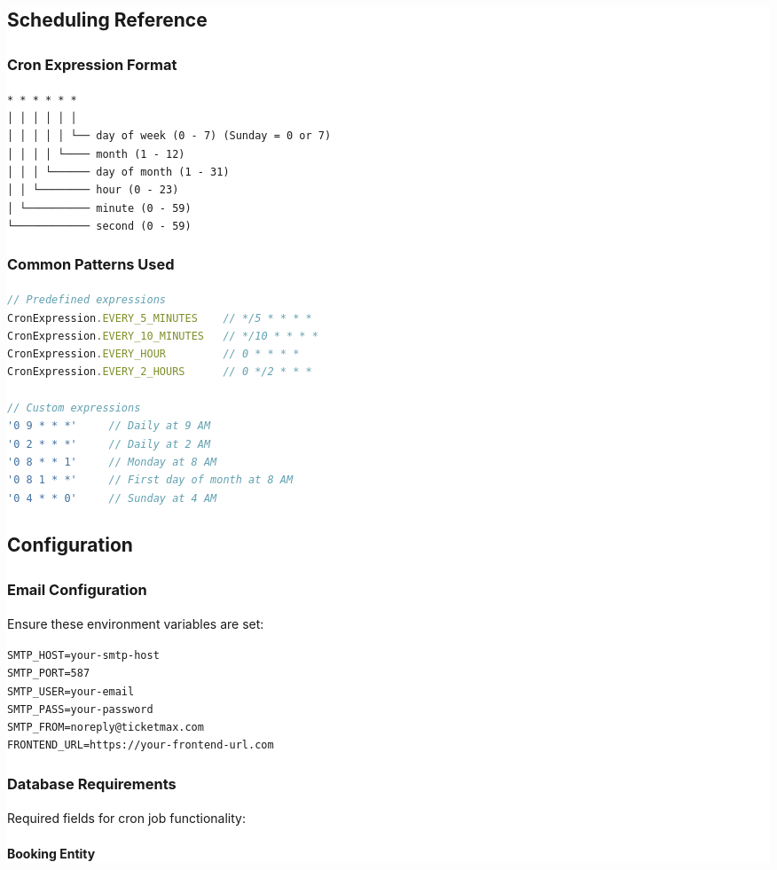 ## Scheduling Reference

### Cron Expression Format

```
* * * * * *
│ │ │ │ │ │
│ │ │ │ │ └── day of week (0 - 7) (Sunday = 0 or 7)
│ │ │ │ └──── month (1 - 12)
│ │ │ └────── day of month (1 - 31)
│ │ └──────── hour (0 - 23)
│ └────────── minute (0 - 59)
└──────────── second (0 - 59)
```

### Common Patterns Used

```typescript
// Predefined expressions
CronExpression.EVERY_5_MINUTES    // */5 * * * *
CronExpression.EVERY_10_MINUTES   // */10 * * * *
CronExpression.EVERY_HOUR         // 0 * * * *
CronExpression.EVERY_2_HOURS      // 0 */2 * * *

// Custom expressions
'0 9 * * *'     // Daily at 9 AM
'0 2 * * *'     // Daily at 2 AM
'0 8 * * 1'     // Monday at 8 AM
'0 8 1 * *'     // First day of month at 8 AM
'0 4 * * 0'     // Sunday at 4 AM
```

## Configuration

### Email Configuration

Ensure these environment variables are set:

```env
SMTP_HOST=your-smtp-host
SMTP_PORT=587
SMTP_USER=your-email
SMTP_PASS=your-password
SMTP_FROM=noreply@ticketmax.com
FRONTEND_URL=https://your-frontend-url.com
```

### Database Requirements

Required fields for cron job functionality:

#### Booking Entity
